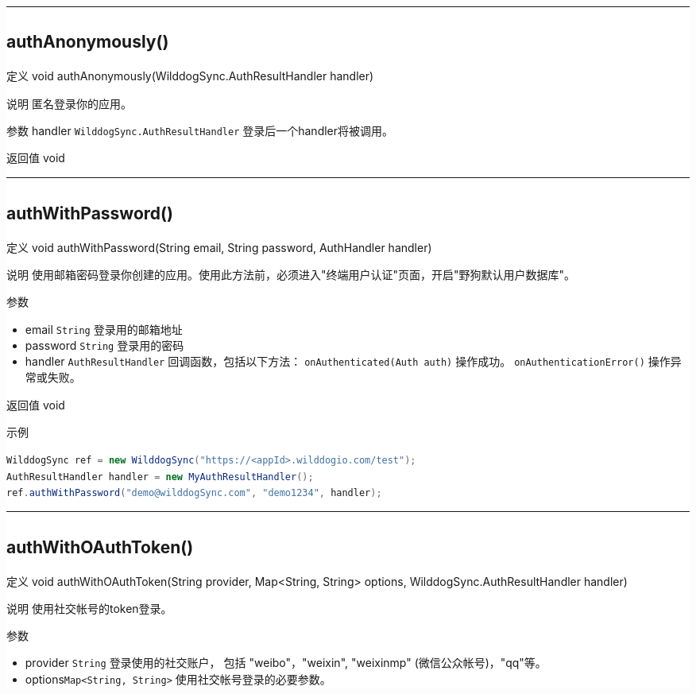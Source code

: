 ----

##  authAnonymously()

定义
void authAnonymously(WilddogSync.AuthResultHandler handler)

说明 
匿名登录你的应用。

参数
handler `WilddogSync.AuthResultHandler` 登录后一个handler将被调用。

返回值
void

----

##  authWithPassword()

定义
void authWithPassword(String email, String password, AuthHandler handler)

说明
使用邮箱密码登录你创建的应用。使用此方法前，必须进入"终端用户认证"页面，开启"野狗默认用户数据库"。 

参数
* email `String` 登录用的邮箱地址
* password `String` 登录用的密码
* handler `AuthResultHandler` 回调函数，包括以下方法：
`onAuthenticated(Auth auth)` 操作成功。
`onAuthenticationError()` 操作异常或失败。

返回值
void

示例
```java
WilddogSync ref = new WilddogSync("https://<appId>.wilddogio.com/test");
AuthResultHandler handler = new MyAuthResultHandler();
ref.authWithPassword("demo@wilddogSync.com", "demo1234", handler);
```

----

## authWithOAuthToken()

定义
void authWithOAuthToken(String provider, Map<String, String> options, WilddogSync.AuthResultHandler handler)

说明
使用社交帐号的token登录。

参数
* provider `String` 登录使用的社交账户， 包括 "weibo"，"weixin", "weixinmp" (微信公众帐号)，"qq"等。
* options`Map<String, String>` 使用社交帐号登录的必要参数。
